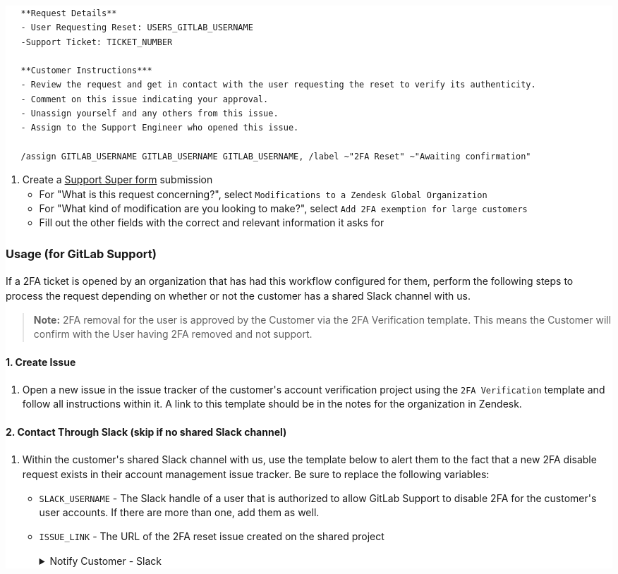        **Request Details**
       - User Requesting Reset: USERS_GITLAB_USERNAME
       -Support Ticket: TICKET_NUMBER

       **Customer Instructions***
       - Review the request and get in contact with the user requesting the reset to verify its authenticity.
       - Comment on this issue indicating your approval.
       - Unassign yourself and any others from this issue.
       - Assign to the Support Engineer who opened this issue.

       /assign GITLAB_USERNAME GITLAB_USERNAME GITLAB_USERNAME, /label ~"2FA Reset" ~"Awaiting confirmation"

1. Create a [Support Super form](https://support-super-form-gitlab-com-support-support-op-651f22e90ce6d7.gitlab.io/) submission
   - For "What is this request concerning?", select `Modifications to a Zendesk Global Organization`
   - For "What kind of modification are you looking to make?", select `Add 2FA exemption for large customers`
   - Fill out the other fields with the correct and relevant information it asks for

### Usage (for GitLab Support)

If a 2FA ticket is opened by an organization that has had this workflow configured for them, perform the following steps to process the request depending on whether or not the customer has a shared Slack channel with us.

>**Note:** 2FA removal for the user is approved by the Customer via the 2FA Verification template. This means the Customer will confirm with the User having 2FA removed and not support.

#### 1. Create Issue

1. Open a new issue in the issue tracker of the customer's account verification project using the `2FA Verification` template and follow all instructions within it. A link to this template should be in the notes for the organization in Zendesk.

#### 2. Contact Through Slack (skip if no shared Slack channel)

1. Within the customer's shared Slack channel with us, use the template below to alert them to the fact that a new 2FA disable request exists in their account management issue tracker. Be sure to replace the following variables:
   - `SLACK_USERNAME` - The Slack handle of a user that is authorized to allow GitLab Support to disable 2FA for the customer's user accounts. If there are more than one, add them as well.
   - `ISSUE_LINK` - The URL of the 2FA reset issue created on the shared project

     <details>
       <summary markdown="span">Notify Customer - Slack</summary>

       <p>Hi `SLACK_USERNAME` - we've received a request from one of your users to disable 2FA on their account.

       <p>Could you vouch for them by following the steps in this issue: `ISSUE_LINK`?

       <p>Once you've done that, please let me know. If you don't get to this within 24 hours, we'll use our standard account verification procedures to determine if they're eligible for a 2FA reset.
